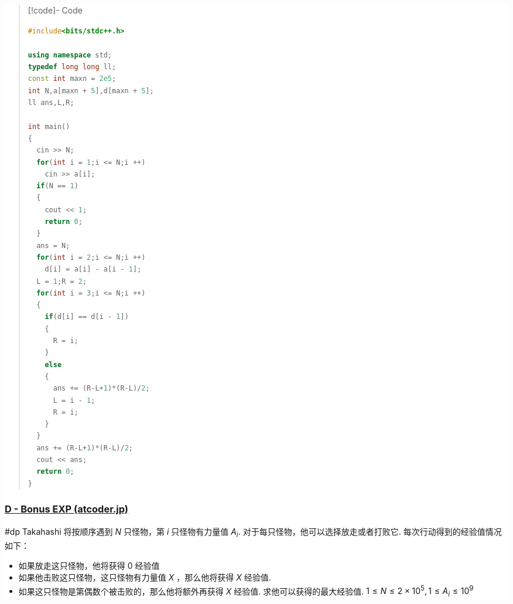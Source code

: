 > [!code]- Code
> ```cpp
> #include<bits/stdc++.h>
> 
> using namespace std;
> typedef long long ll;
> const int maxn = 2e5;
> int N,a[maxn + 5],d[maxn + 5];
> ll ans,L,R;
> 
> int main()
> {
>   cin >> N;
>   for(int i = 1;i <= N;i ++)
>     cin >> a[i];
>   if(N == 1)
>   {
>     cout << 1;
>     return 0;
>   }
>   ans = N;
>   for(int i = 2;i <= N;i ++)
>     d[i] = a[i] - a[i - 1];
>   L = 1;R = 2;
>   for(int i = 3;i <= N;i ++)
>   {
>     if(d[i] == d[i - 1])
>     {
>       R = i;
>     }
>     else
>     {
>       ans += (R-L+1)*(R-L)/2;
>       L = i - 1;
>       R = i;
>     }
>   }
>   ans += (R-L+1)*(R-L)/2;
>   cout << ans;
>   return 0;
> }
> ```
> 
> 
### [D - Bonus EXP (atcoder.jp)](https://atcoder.jp/contests/abc369/tasks/abc369_d)
#dp 
Takahashi 将按顺序遇到 $N$ 只怪物，第 $i$ 只怪物有力量值 $A_i$.
对于每只怪物，他可以选择放走或者打败它.
每次行动得到的经验值情况如下：
- 如果放走这只怪物，他将获得 0 经验值
- 如果他击败这只怪物，这只怪物有力量值 $X$ ，那么他将获得 $X$ 经验值.
- 如果这只怪物是第偶数个被击败的，那么他将额外再获得 $X$ 经验值.
求他可以获得的最大经验值.
$1\leq N\leq 2\times 10^5,1\leq A_i \leq 10^9$
